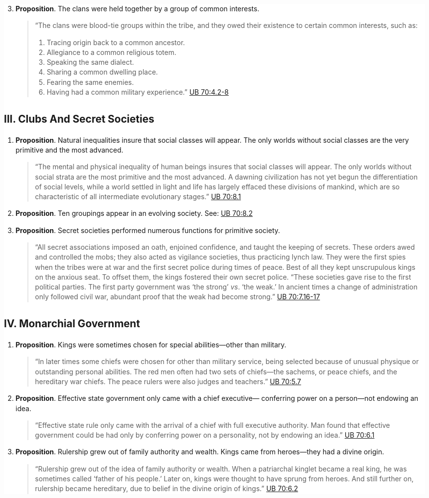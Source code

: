 3. **Proposition**. The clans were held together by a group of common interests.
	> “The clans were blood-tie groups within the tribe, and they owed their existence to certain common interests, such as:
	> 1. Tracing origin back to a common ancestor.
	> 2. Allegiance to a common religious totem.
	> 3. Speaking the same dialect.
	> 4. Sharing a common dwelling place.
	> 5. Fearing the same enemies.
	> 6. Having had a common military experience.” [UB 70:4.2-8](/en/The_Urantia_Book/70#p4_2)

## III. Clubs And Secret Societies

1. **Proposition**. Natural inequalities insure that social classes will appear. The only worlds without social classes are the very primitive and the most advanced.
	> “The mental and physical inequality of human beings insures that social classes will appear. The only worlds without social strata are the most primitive and the most advanced. A dawning civilization has not yet begun the differentiation of social levels, while a world settled in light and life has largely effaced these divisions of mankind, which are so characteristic of all intermediate evolutionary stages.” [UB 70:8.1](/en/The_Urantia_Book/70#p8_1)

2. **Proposition**. Ten groupings appear in an evolving society. See: [UB 70:8.2](/en/The_Urantia_Book/70#p8_2)

3. **Proposition**. Secret societies performed numerous functions for primitive society.
	> “All secret associations imposed an oath, enjoined confidence, and taught the keeping of secrets. These orders awed and controlled the mobs; they also acted as vigilance societies, thus practicing lynch law. They were the first spies when the tribes were at war and the first secret police during times of peace. Best of all they kept unscrupulous kings on the anxious seat. To offset them, the kings fostered their own secret police.
	> “These societies gave rise to the first political parties. The first party government was ‘the strong’ _vs_. ‘the weak.’ In ancient times a change of administration only followed civil war, abundant proof that the weak had become strong.” [UB 70:7.16-17](/en/The_Urantia_Book/70#p7_16)

## IV. Monarchial Government

1. **Proposition**. Kings were sometimes chosen for special abilities—other than military.
	> “In later times some chiefs were chosen for other than military service, being selected because of unusual physique or outstanding personal abilities. The red men often had two sets of chiefs—the sachems, or peace chiefs, and the hereditary war chiefs. The peace rulers were also judges and teachers.” [UB 70:5.7](/en/The_Urantia_Book/70#p5_7)

2. **Proposition**. Effective state government only came with a chief executive— conferring power on a person—not endowing an idea.
	> “Effective state rule only came with the arrival of a chief with full executive authority. Man found that effective government could be had only by conferring power on a personality, not by endowing an idea.” [UB 70:6.1](/en/The_Urantia_Book/70#p6_1)

3. **Proposition**. Rulership grew out of family authority and wealth. Kings came from heroes—they had a divine origin.
	> “Rulership grew out of the idea of family authority or wealth. When a patriarchal kinglet became a real king, he was sometimes called ‘father of his people.’ Later on, kings were thought to have sprung from heroes. And still further on, rulership became hereditary, due to belief in the divine origin of kings.” [UB 70:6.2](/en/The_Urantia_Book/70#p6_2)

